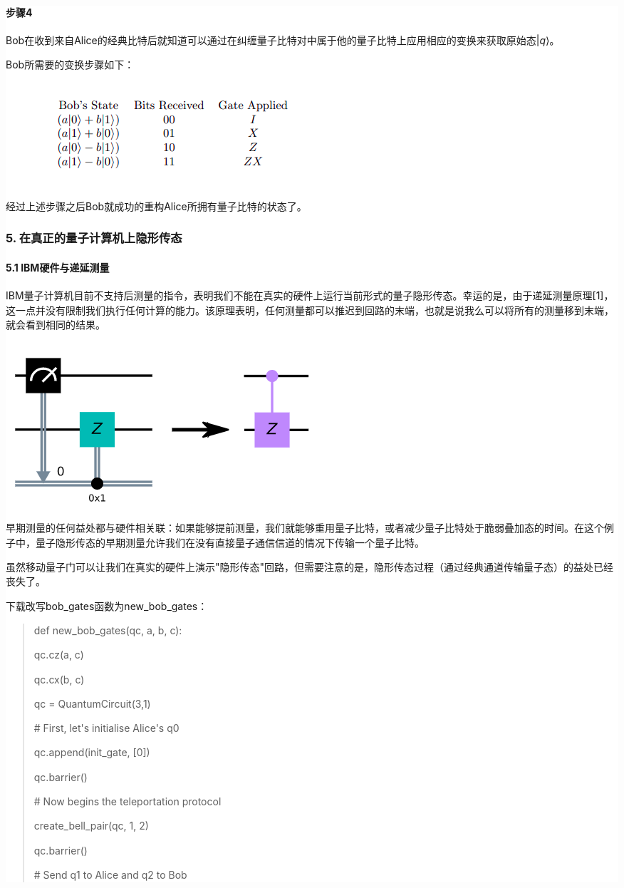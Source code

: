 #### 步骤4

Bob在收到来自Alice的经典比特后就知道可以通过在纠缠量子比特对中属于他的量子比特上应用相应的变换来获取原始态$|q\rangle$。

Bob所需要的变换步骤如下：

![](pics/media/teleportation-transformation.png)

经过上述步骤之后Bob就成功的重构Alice所拥有量子比特的状态了。

### 5. 在真正的量子计算机上隐形传态

#### 5.1 IBM硬件与递延测量

IBM量子计算机目前不支持后测量的指令，表明我们不能在真实的硬件上运行当前形式的量子隐形传态。幸运的是，由于递延测量原理\[1\]，这一点并没有限制我们执行任何计算的能力。该原理表明，任何测量都可以推迟到回路的末端，也就是说我么可以将所有的测量移到末端，就会看到相同的结果。

![](pics/media/image150.png)

早期测量的任何益处都与硬件相关联：如果能够提前测量，我们就能够重用量子比特，或者减少量子比特处于脆弱叠加态的时间。在这个例子中，量子隐形传态的早期测量允许我们在没有直接量子通信信道的情况下传输一个量子比特。

虽然移动量子门可以让我们在真实的硬件上演示"隐形传态"回路，但需要注意的是，隐形传态过程（通过经典通道传输量子态）的益处已经丧失了。

下载改写bob_gates函数为new_bob_gates：

> def new_bob_gates(qc, a, b, c):
>
> qc.cz(a, c)
>
> qc.cx(b, c)
>
> qc = QuantumCircuit(3,1)
>
> \# First, let\'s initialise Alice\'s q0
>
> qc.append(init_gate, \[0\])
>
> qc.barrier()
>
> \# Now begins the teleportation protocol
>
> create_bell_pair(qc, 1, 2)
>
> qc.barrier()
>
> \# Send q1 to Alice and q2 to Bob